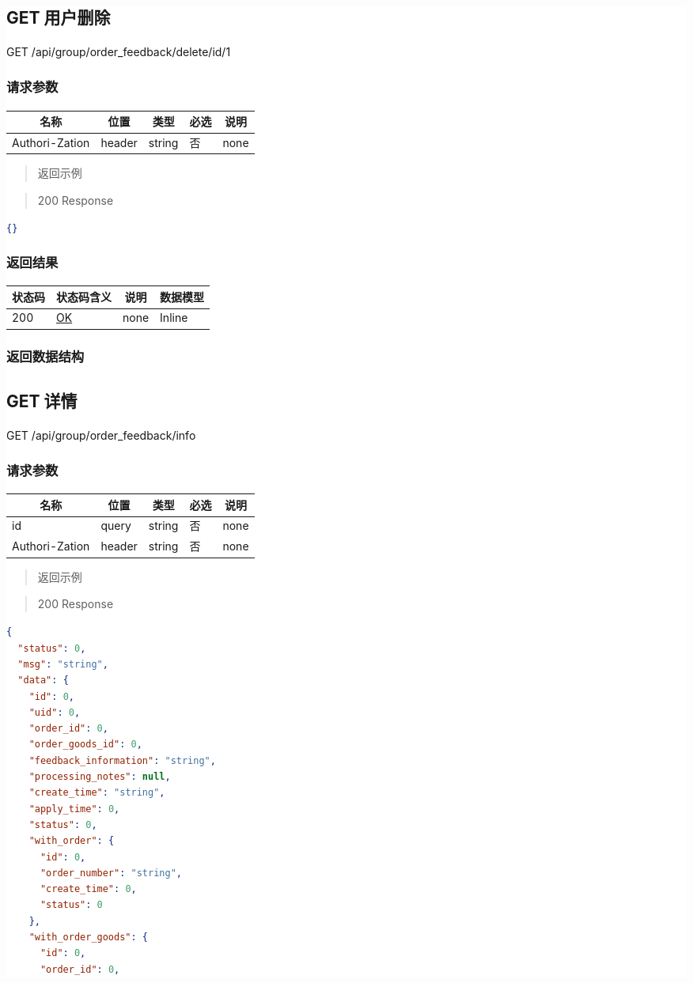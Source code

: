 ## GET 用户删除

GET /api/group/order_feedback/delete/id/1

### 请求参数

|名称|位置|类型|必选|说明|
|---|---|---|---|---|
|Authori-Zation|header|string| 否 |none|

> 返回示例

> 200 Response

```json
{}
```

### 返回结果

|状态码|状态码含义|说明|数据模型|
|---|---|---|---|
|200|[OK](https://tools.ietf.org/html/rfc7231#section-6.3.1)|none|Inline|

### 返回数据结构

## GET 详情

GET /api/group/order_feedback/info

### 请求参数

|名称|位置|类型|必选|说明|
|---|---|---|---|---|
|id|query|string| 否 |none|
|Authori-Zation|header|string| 否 |none|

> 返回示例

> 200 Response

```json
{
  "status": 0,
  "msg": "string",
  "data": {
    "id": 0,
    "uid": 0,
    "order_id": 0,
    "order_goods_id": 0,
    "feedback_information": "string",
    "processing_notes": null,
    "create_time": "string",
    "apply_time": 0,
    "status": 0,
    "with_order": {
      "id": 0,
      "order_number": "string",
      "create_time": 0,
      "status": 0
    },
    "with_order_goods": {
      "id": 0,
      "order_id": 0,
```